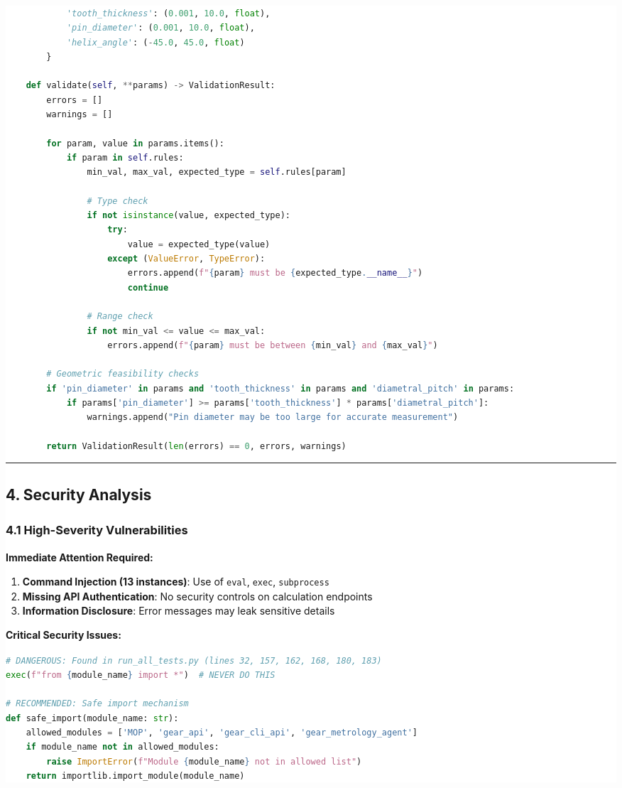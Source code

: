 ```python
            'tooth_thickness': (0.001, 10.0, float),
            'pin_diameter': (0.001, 10.0, float),
            'helix_angle': (-45.0, 45.0, float)
        }
    
    def validate(self, **params) -> ValidationResult:
        errors = []
        warnings = []
        
        for param, value in params.items():
            if param in self.rules:
                min_val, max_val, expected_type = self.rules[param]
                
                # Type check
                if not isinstance(value, expected_type):
                    try:
                        value = expected_type(value)
                    except (ValueError, TypeError):
                        errors.append(f"{param} must be {expected_type.__name__}")
                        continue
                
                # Range check
                if not min_val <= value <= max_val:
                    errors.append(f"{param} must be between {min_val} and {max_val}")
        
        # Geometric feasibility checks
        if 'pin_diameter' in params and 'tooth_thickness' in params and 'diametral_pitch' in params:
            if params['pin_diameter'] >= params['tooth_thickness'] * params['diametral_pitch']:
                warnings.append("Pin diameter may be too large for accurate measurement")
        
        return ValidationResult(len(errors) == 0, errors, warnings)
```

---

## 4. Security Analysis

### 4.1 High-Severity Vulnerabilities

**Immediate Attention Required:**
1. **Command Injection (13 instances)**: Use of `eval`, `exec`, `subprocess`
2. **Missing API Authentication**: No security controls on calculation endpoints
3. **Information Disclosure**: Error messages may leak sensitive details

**Critical Security Issues:**
```python
# DANGEROUS: Found in run_all_tests.py (lines 32, 157, 162, 168, 180, 183)
exec(f"from {module_name} import *")  # NEVER DO THIS

# RECOMMENDED: Safe import mechanism
def safe_import(module_name: str):
    allowed_modules = ['MOP', 'gear_api', 'gear_cli_api', 'gear_metrology_agent']
    if module_name not in allowed_modules:
        raise ImportError(f"Module {module_name} not in allowed list")
    return importlib.import_module(module_name)
```
